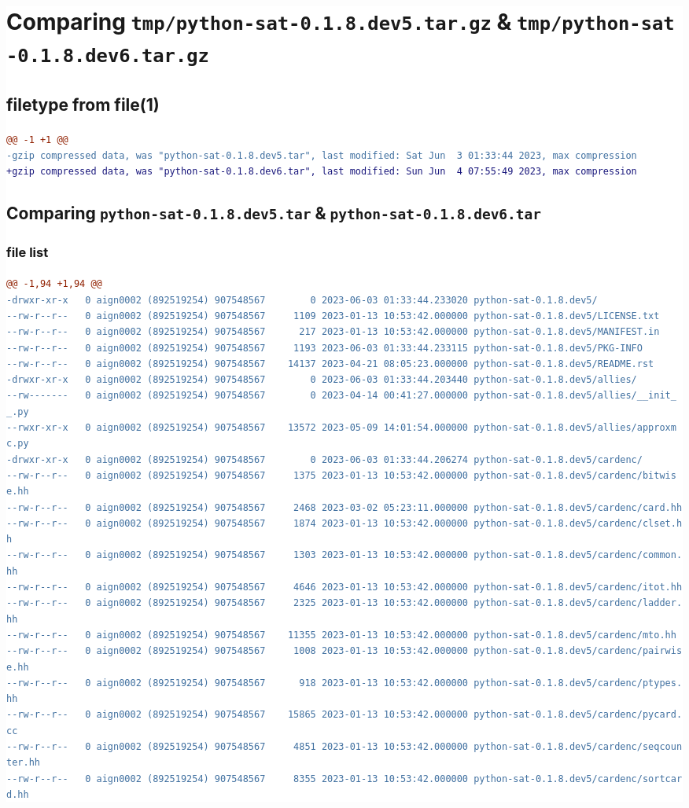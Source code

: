 # Comparing `tmp/python-sat-0.1.8.dev5.tar.gz` & `tmp/python-sat-0.1.8.dev6.tar.gz`

## filetype from file(1)

```diff
@@ -1 +1 @@
-gzip compressed data, was "python-sat-0.1.8.dev5.tar", last modified: Sat Jun  3 01:33:44 2023, max compression
+gzip compressed data, was "python-sat-0.1.8.dev6.tar", last modified: Sun Jun  4 07:55:49 2023, max compression
```

## Comparing `python-sat-0.1.8.dev5.tar` & `python-sat-0.1.8.dev6.tar`

### file list

```diff
@@ -1,94 +1,94 @@
-drwxr-xr-x   0 aign0002 (892519254) 907548567        0 2023-06-03 01:33:44.233020 python-sat-0.1.8.dev5/
--rw-r--r--   0 aign0002 (892519254) 907548567     1109 2023-01-13 10:53:42.000000 python-sat-0.1.8.dev5/LICENSE.txt
--rw-r--r--   0 aign0002 (892519254) 907548567      217 2023-01-13 10:53:42.000000 python-sat-0.1.8.dev5/MANIFEST.in
--rw-r--r--   0 aign0002 (892519254) 907548567     1193 2023-06-03 01:33:44.233115 python-sat-0.1.8.dev5/PKG-INFO
--rw-r--r--   0 aign0002 (892519254) 907548567    14137 2023-04-21 08:05:23.000000 python-sat-0.1.8.dev5/README.rst
-drwxr-xr-x   0 aign0002 (892519254) 907548567        0 2023-06-03 01:33:44.203440 python-sat-0.1.8.dev5/allies/
--rw-------   0 aign0002 (892519254) 907548567        0 2023-04-14 00:41:27.000000 python-sat-0.1.8.dev5/allies/__init__.py
--rwxr-xr-x   0 aign0002 (892519254) 907548567    13572 2023-05-09 14:01:54.000000 python-sat-0.1.8.dev5/allies/approxmc.py
-drwxr-xr-x   0 aign0002 (892519254) 907548567        0 2023-06-03 01:33:44.206274 python-sat-0.1.8.dev5/cardenc/
--rw-r--r--   0 aign0002 (892519254) 907548567     1375 2023-01-13 10:53:42.000000 python-sat-0.1.8.dev5/cardenc/bitwise.hh
--rw-r--r--   0 aign0002 (892519254) 907548567     2468 2023-03-02 05:23:11.000000 python-sat-0.1.8.dev5/cardenc/card.hh
--rw-r--r--   0 aign0002 (892519254) 907548567     1874 2023-01-13 10:53:42.000000 python-sat-0.1.8.dev5/cardenc/clset.hh
--rw-r--r--   0 aign0002 (892519254) 907548567     1303 2023-01-13 10:53:42.000000 python-sat-0.1.8.dev5/cardenc/common.hh
--rw-r--r--   0 aign0002 (892519254) 907548567     4646 2023-01-13 10:53:42.000000 python-sat-0.1.8.dev5/cardenc/itot.hh
--rw-r--r--   0 aign0002 (892519254) 907548567     2325 2023-01-13 10:53:42.000000 python-sat-0.1.8.dev5/cardenc/ladder.hh
--rw-r--r--   0 aign0002 (892519254) 907548567    11355 2023-01-13 10:53:42.000000 python-sat-0.1.8.dev5/cardenc/mto.hh
--rw-r--r--   0 aign0002 (892519254) 907548567     1008 2023-01-13 10:53:42.000000 python-sat-0.1.8.dev5/cardenc/pairwise.hh
--rw-r--r--   0 aign0002 (892519254) 907548567      918 2023-01-13 10:53:42.000000 python-sat-0.1.8.dev5/cardenc/ptypes.hh
--rw-r--r--   0 aign0002 (892519254) 907548567    15865 2023-01-13 10:53:42.000000 python-sat-0.1.8.dev5/cardenc/pycard.cc
--rw-r--r--   0 aign0002 (892519254) 907548567     4851 2023-01-13 10:53:42.000000 python-sat-0.1.8.dev5/cardenc/seqcounter.hh
--rw-r--r--   0 aign0002 (892519254) 907548567     8355 2023-01-13 10:53:42.000000 python-sat-0.1.8.dev5/cardenc/sortcard.hh
```